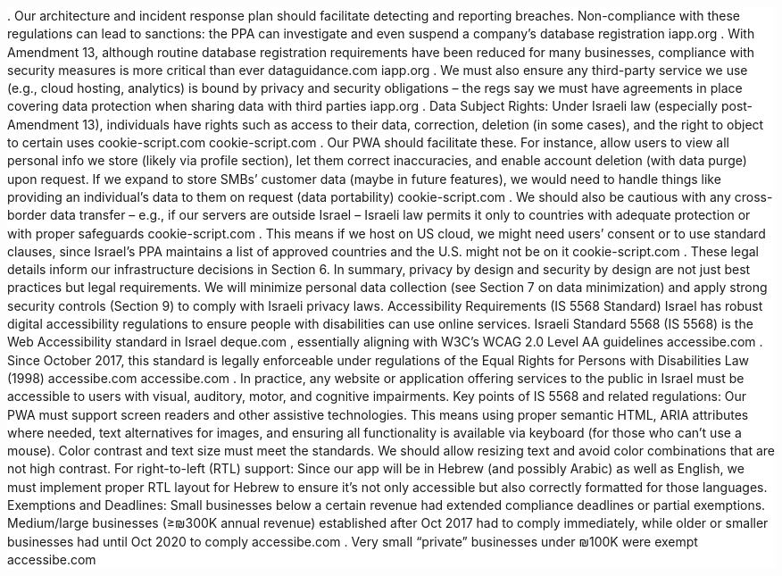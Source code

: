 . Our architecture and incident response plan should facilitate detecting and reporting breaches. Non-compliance with these regulations can lead to sanctions: the PPA can investigate and even suspend a company’s database registration
iapp.org
. With Amendment 13, although routine database registration requirements have been reduced for many businesses, compliance with security measures is more critical than ever
dataguidance.com
iapp.org
. We must also ensure any third-party service we use (e.g., cloud hosting, analytics) is bound by privacy and security obligations – the regs say we must have agreements in place covering data protection when sharing data with third parties
iapp.org
.
Data Subject Rights: Under Israeli law (especially post-Amendment 13), individuals have rights such as access to their data, correction, deletion (in some cases), and the right to object to certain uses
cookie-script.com
cookie-script.com
. Our PWA should facilitate these. For instance, allow users to view all personal info we store (likely via profile section), let them correct inaccuracies, and enable account deletion (with data purge) upon request. If we expand to store SMBs’ customer data (maybe in future features), we would need to handle things like providing an individual’s data to them on request (data portability)
cookie-script.com
. We should also be cautious with any cross-border data transfer – e.g., if our servers are outside Israel – Israeli law permits it only to countries with adequate protection or with proper safeguards
cookie-script.com
. This means if we host on US cloud, we might need users’ consent or to use standard clauses, since Israel’s PPA maintains a list of approved countries and the U.S. might not be on it
cookie-script.com
. These legal details inform our infrastructure decisions in Section 6.
In summary, privacy by design and security by design are not just best practices but legal requirements. We will minimize personal data collection (see Section 7 on data minimization) and apply strong security controls (Section 9) to comply with Israeli privacy laws.
Accessibility Requirements (IS 5568 Standard)
Israel has robust digital accessibility regulations to ensure people with disabilities can use online services. Israeli Standard 5568 (IS 5568) is the Web Accessibility standard in Israel
deque.com
, essentially aligning with W3C’s WCAG 2.0 Level AA guidelines
accessibe.com
. Since October 2017, this standard is legally enforceable under regulations of the Equal Rights for Persons with Disabilities Law (1998)
accessibe.com
accessibe.com
. In practice, any website or application offering services to the public in Israel must be accessible to users with visual, auditory, motor, and cognitive impairments.
Key points of IS 5568 and related regulations:
Our PWA must support screen readers and other assistive technologies. This means using proper semantic HTML, ARIA attributes where needed, text alternatives for images, and ensuring all functionality is available via keyboard (for those who can’t use a mouse).
Color contrast and text size must meet the standards. We should allow resizing text and avoid color combinations that are not high contrast.
For right-to-left (RTL) support: Since our app will be in Hebrew (and possibly Arabic) as well as English, we must implement proper RTL layout for Hebrew to ensure it’s not only accessible but also correctly formatted for those languages.
Exemptions and Deadlines: Small businesses below a certain revenue had extended compliance deadlines or partial exemptions. Medium/large businesses (≥₪300K annual revenue) established after Oct 2017 had to comply immediately, while older or smaller businesses had until Oct 2020 to comply
accessibe.com
. Very small “private” businesses under ₪100K were exempt
accessibe.com